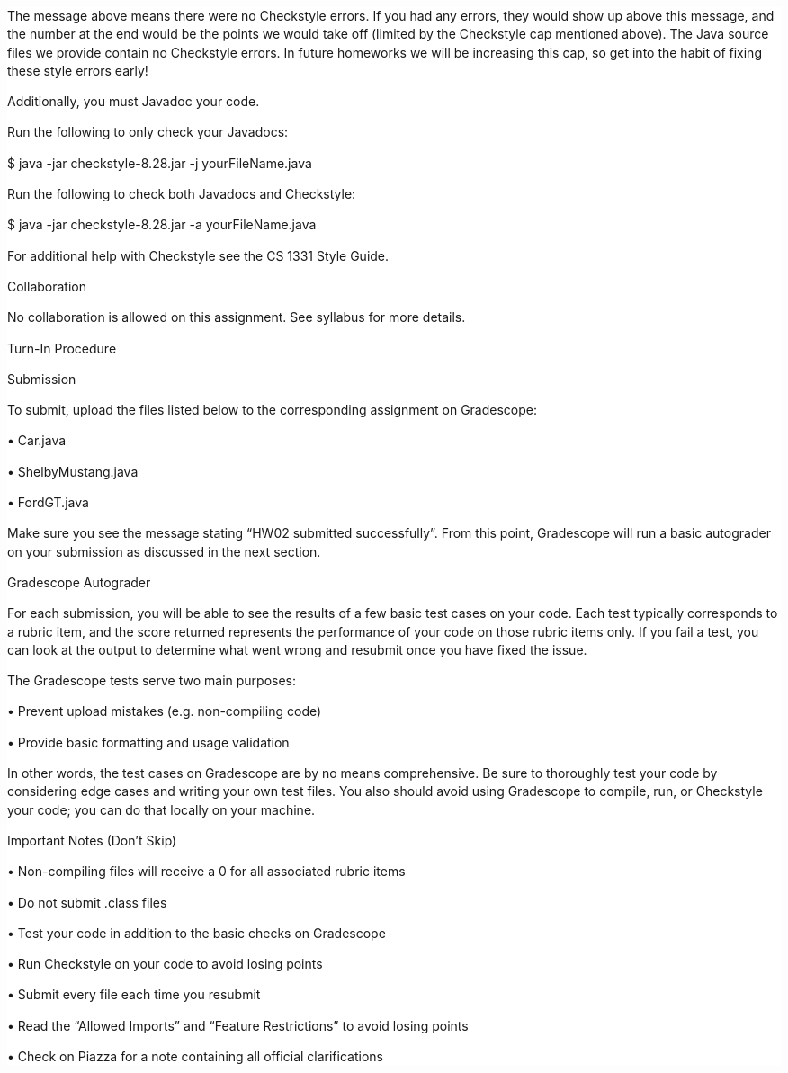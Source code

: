 The message above means there were no Checkstyle errors. If you had any errors, they would show up above this message, and the number at the end would be the points we would take off (limited by the Checkstyle cap mentioned above). The Java source files we provide contain no Checkstyle errors. In future homeworks we will be increasing this cap, so get into the habit of fixing these style errors early!

Additionally, you must Javadoc your code.

Run the following to only check your Javadocs:

$ java -jar checkstyle-8.28.jar -j yourFileName.java

Run the following to check both Javadocs and Checkstyle:

$ java -jar checkstyle-8.28.jar -a yourFileName.java

For additional help with Checkstyle see the CS 1331 Style Guide.

Collaboration

No collaboration is allowed on this assignment. See syllabus for more details.

Turn-In Procedure

Submission

To submit, upload the files listed below to the corresponding assignment on Gradescope:

• Car.java

• ShelbyMustang.java

• FordGT.java

Make sure you see the message stating “HW02 submitted successfully”. From this point, Gradescope will run a basic autograder on your submission as discussed in the next section.

Gradescope Autograder

For each submission, you will be able to see the results of a few basic test cases on your code. Each test typically corresponds to a rubric item, and the score returned represents the performance of your code on those rubric items only. If you fail a test, you can look at the output to determine what went wrong and resubmit once you have fixed the issue.

The Gradescope tests serve two main purposes:

• Prevent upload mistakes (e.g. non-compiling code)

• Provide basic formatting and usage validation

In other words, the test cases on Gradescope are by no means comprehensive. Be sure to thoroughly test your code by considering edge cases and writing your own test files. You also should avoid using Gradescope to compile, run, or Checkstyle your code; you can do that locally on your machine.

Important Notes (Don’t Skip)

• Non-compiling files will receive a 0 for all associated rubric items

• Do not submit .class files

• Test your code in addition to the basic checks on Gradescope

• Run Checkstyle on your code to avoid losing points

• Submit every file each time you resubmit

• Read the “Allowed Imports” and “Feature Restrictions” to avoid losing points

• Check on Piazza for a note containing all official clarifications
